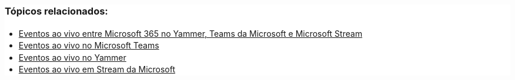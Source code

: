 
### <a name="related-topics"></a>Tópicos relacionados: 

- [Eventos ao vivo entre Microsoft 365 no Yammer, Teams da Microsoft e Microsoft Stream](https://docs.microsoft.com/stream/live-event-m365)
- [Eventos ao vivo no Microsoft Teams](https://support.office.com/article/microsoft-teams-live-event-overview-d077fec2-a058-483e-9ab5-1494afda578a)
- [Eventos ao vivo no Yammer](https://support.office.com/article/live-events-in-yammer-4ece0ee2-c268-4636-bf2a-16e454befe57)
- [Eventos ao vivo em Stream da Microsoft](https://review.docs.microsoft.com/stream/live-event-overview)